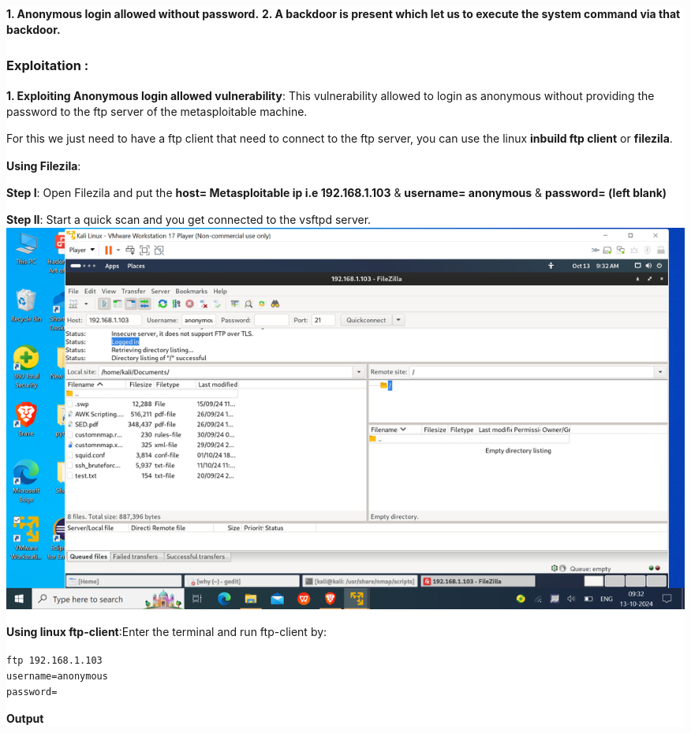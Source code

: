 **1. Anonymous login allowed without password.**
**2. A backdoor is present which let us to execute the system command via that backdoor.**

### Exploitation :

**1. Exploiting Anonymous login allowed vulnerability**: This vulnerability allowed to login as anonymous without providing the password to the ftp server of the metasploitable machine.

  For this we just need to have a ftp client that need to connect to the ftp server, you can use the linux **inbuild ftp client** or **filezila**. 
  
  **Using Filezila**:
  
  **Step I**: Open Filezila and put the **host= Metasploitable ip i.e 192.168.1.103** & **username= anonymous** & **password= (left blank)**
  
  **Step II**: Start a quick scan and you get connected to the vsftpd server.
 ![](../images/anonymous_login_via_filezila.png) 
  
  **Using linux ftp-client**:Enter the terminal and run ftp-client by:
  ```
ftp 192.168.1.103
username=anonymous
password=
```
**Output**